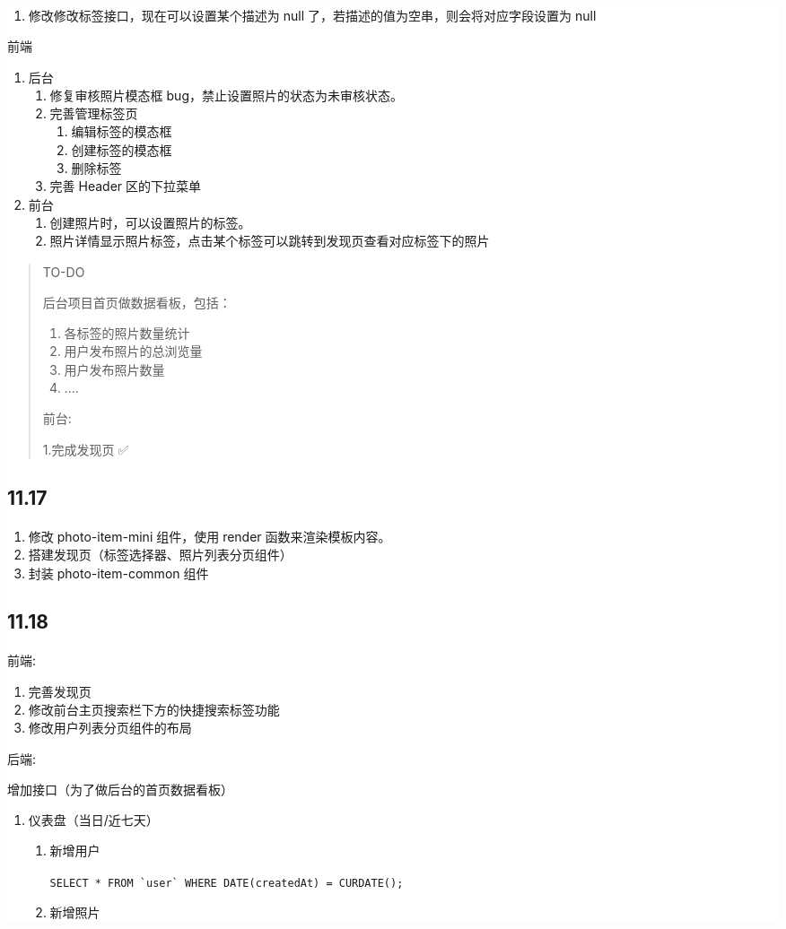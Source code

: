 1. 修改修改标签接口，现在可以设置某个描述为 null 了，若描述的值为空串，则会将对应字段设置为 null

前端

1. 后台
   1. 修复审核照片模态框 bug，禁止设置照片的状态为未审核状态。
   2. 完善管理标签页
      1. 编辑标签的模态框
      2. 创建标签的模态框
      3. 删除标签
   3. 完善 Header 区的下拉菜单
2. 前台
   1. 创建照片时，可以设置照片的标签。
   2. 照片详情显示照片标签，点击某个标签可以跳转到发现页查看对应标签下的照片

> TO-DO
>
> 后台项目首页做数据看板，包括：
>
> 1.  各标签的照片数量统计
> 2.  用户发布照片的总浏览量
> 3.  用户发布照片数量
> 4.  ....
>
> 前台:
>
> 1.完成发现页 ✅

## 11.17

1. 修改 photo-item-mini 组件，使用 render 函数来渲染模板内容。
2. 搭建发现页（标签选择器、照片列表分页组件）
3. 封装 photo-item-common 组件

## 11.18

前端:

1. 完善发现页
2. 修改前台主页搜索栏下方的快捷搜索标签功能
3. 修改用户列表分页组件的布局

后端:

增加接口（为了做后台的首页数据看板）

1. 仪表盘（当日/近七天）

   1. 新增用户

      ```
      SELECT * FROM `user` WHERE DATE(createdAt) = CURDATE();
      ```

   2. 新增照片
